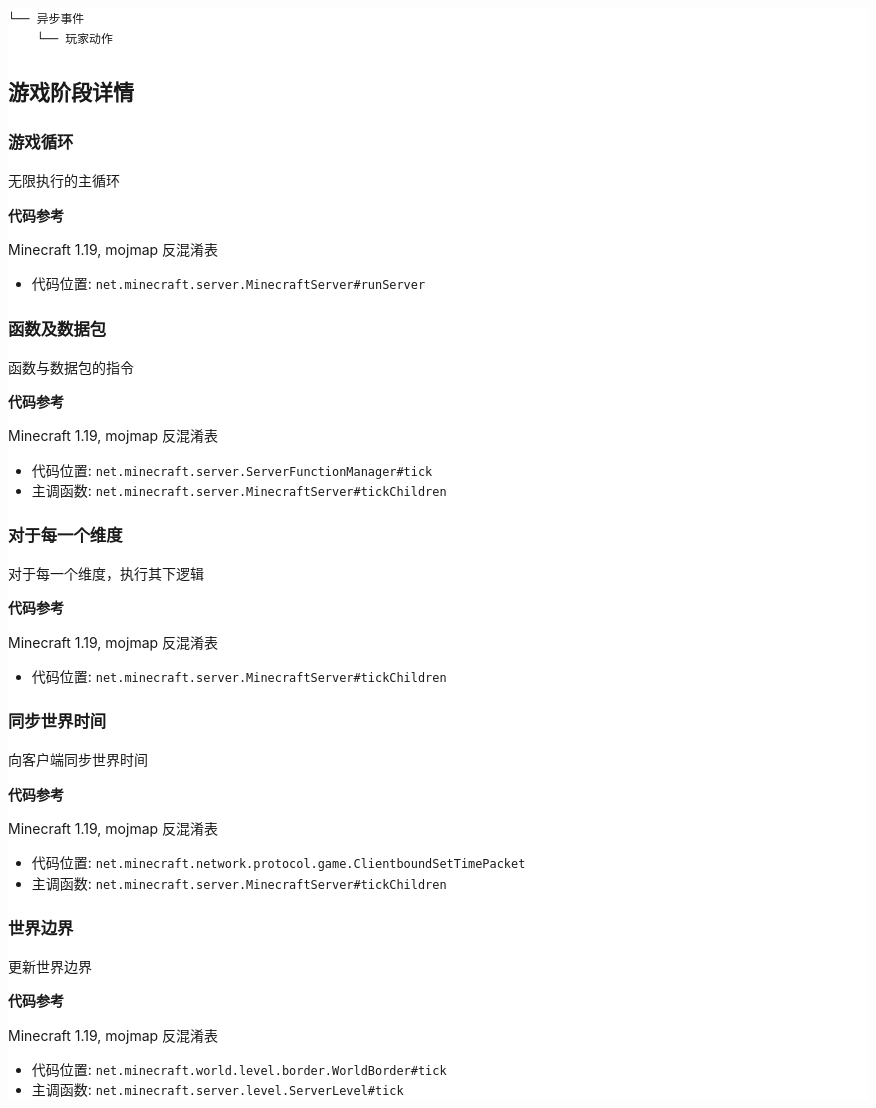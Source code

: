 ```
└── 异步事件
    └── 玩家动作
```

## 游戏阶段详情

### 游戏循环

无限执行的主循环

**代码参考**

Minecraft 1.19, mojmap 反混淆表

- 代码位置: `net.minecraft.server.MinecraftServer#runServer`

### 函数及数据包

函数与数据包的指令

**代码参考**

Minecraft 1.19, mojmap 反混淆表

- 代码位置: `net.minecraft.server.ServerFunctionManager#tick`
- 主调函数: `net.minecraft.server.MinecraftServer#tickChildren`

### 对于每一个维度

对于每一个维度，执行其下逻辑

**代码参考**

Minecraft 1.19, mojmap 反混淆表

- 代码位置: `net.minecraft.server.MinecraftServer#tickChildren`

### 同步世界时间

向客户端同步世界时间

**代码参考**

Minecraft 1.19, mojmap 反混淆表

- 代码位置: `net.minecraft.network.protocol.game.ClientboundSetTimePacket`
- 主调函数: `net.minecraft.server.MinecraftServer#tickChildren`

### 世界边界

更新世界边界

**代码参考**

Minecraft 1.19, mojmap 反混淆表

- 代码位置: `net.minecraft.world.level.border.WorldBorder#tick`
- 主调函数: `net.minecraft.server.level.ServerLevel#tick`
